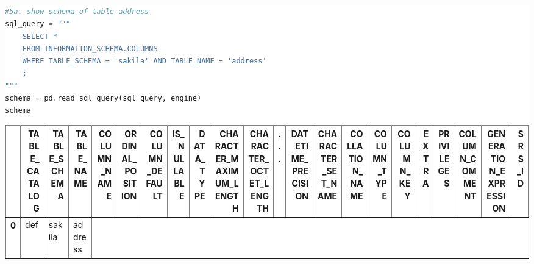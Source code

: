</table>
</div>




```python
#5a. show schema of table address
sql_query = """
    SELECT *
    FROM INFORMATION_SCHEMA.COLUMNS 
    WHERE TABLE_SCHEMA = 'sakila' AND TABLE_NAME = 'address'
    ;
"""
schema = pd.read_sql_query(sql_query, engine)
schema
```




<div>
<style>
    .dataframe thead tr:only-child th {
        text-align: right;
    }

    .dataframe thead th {
        text-align: left;
    }

    .dataframe tbody tr th {
        vertical-align: top;
    }
</style>
<table border="1" class="dataframe">
  <thead>
    <tr style="text-align: right;">
      <th></th>
      <th>TABLE_CATALOG</th>
      <th>TABLE_SCHEMA</th>
      <th>TABLE_NAME</th>
      <th>COLUMN_NAME</th>
      <th>ORDINAL_POSITION</th>
      <th>COLUMN_DEFAULT</th>
      <th>IS_NULLABLE</th>
      <th>DATA_TYPE</th>
      <th>CHARACTER_MAXIMUM_LENGTH</th>
      <th>CHARACTER_OCTET_LENGTH</th>
      <th>...</th>
      <th>DATETIME_PRECISION</th>
      <th>CHARACTER_SET_NAME</th>
      <th>COLLATION_NAME</th>
      <th>COLUMN_TYPE</th>
      <th>COLUMN_KEY</th>
      <th>EXTRA</th>
      <th>PRIVILEGES</th>
      <th>COLUMN_COMMENT</th>
      <th>GENERATION_EXPRESSION</th>
      <th>SRS_ID</th>
    </tr>
  </thead>
  <tbody>
    <tr>
      <th>0</th>
      <td>def</td>
      <td>sakila</td>
      <td>address</td>